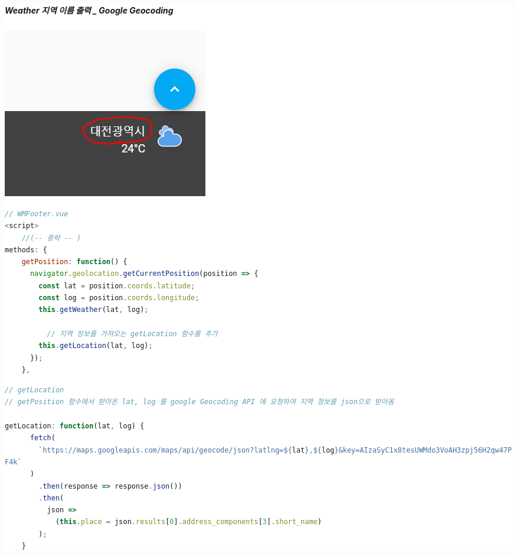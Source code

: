 

##### Weather 지역 이름 출력 _ Google Geocoding

![google_geocoding](./img/google_geocoding.PNG)

```javascript
// WMFooter.vue
<script>
    //(-- 중략 -- )
methods: {
    getPosition: function() {
      navigator.geolocation.getCurrentPosition(position => {
        const lat = position.coords.latitude;
        const log = position.coords.longitude;
        this.getWeather(lat, log);
          
          // 지역 정보를 가져오는 getLocation 함수를 추가
        this.getLocation(lat, log);
      });
    },
```

```javascript
// getLocation
// getPosition 함수에서 받아온 lat, log 를 google Geocoding API 에 요청하여 지역 정보를 json으로 받아옴

getLocation: function(lat, log) {
      fetch(
        `https://maps.googleapis.com/maps/api/geocode/json?latlng=${lat},${log}&key=AIzaSyC1x8tesUWMdo3VoAH3zpj56H2qw47PF4k`
      )
        .then(response => response.json())
        .then(
          json =>
            (this.place = json.results[0].address_components[3].short_name)
        );
    }
```

